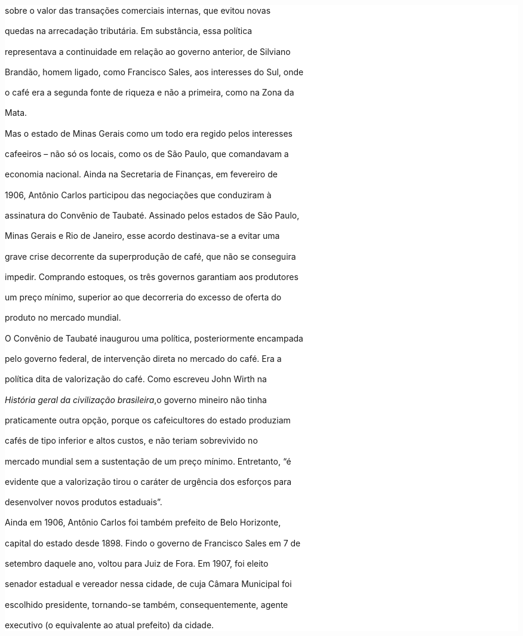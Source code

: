 sobre o valor das transações comerciais internas, que evitou novas

quedas na arrecadação tributária. Em substância, essa política

representava a continuidade em relação ao governo anterior, de Silviano

Brandão, homem ligado, como Francisco Sales, aos interesses do Sul, onde

o café era a segunda fonte de riqueza e não a primeira, como na Zona da

Mata.



Mas o estado de Minas Gerais como um todo era regido pelos interesses

cafeeiros – não só os locais, como os de São Paulo, que comandavam a

economia nacional. Ainda na Secretaria de Finanças, em fevereiro de

1906, Antônio Carlos participou das negociações que conduziram à

assinatura do Convênio de Taubaté. Assinado pelos estados de São Paulo,

Minas Gerais e Rio de Janeiro, esse acordo destinava-se a evitar uma

grave crise decorrente da superprodução de café, que não se conseguira

impedir. Comprando estoques, os três governos garantiam aos produtores

um preço mínimo, superior ao que decorreria do excesso de oferta do

produto no mercado mundial.



O Convênio de Taubaté inaugurou uma política, posteriormente encampada

pelo governo federal, de intervenção direta no mercado do café. Era a

política dita de valorização do café. Como escreveu John Wirth na

*História* *geral da civilização brasileira*,o governo mineiro não tinha

praticamente outra opção, porque os cafeicultores do estado produziam

cafés de tipo inferior e altos custos, e não teriam sobrevivido no

mercado mundial sem a sustentação de um preço mínimo. Entretanto, “é

evidente que a valorização tirou o caráter de urgência dos esforços para

desenvolver novos produtos estaduais”.



Ainda em 1906, Antônio Carlos foi também prefeito de Belo Horizonte,

capital do estado desde 1898. Findo o governo de Francisco Sales em 7 de

setembro daquele ano, voltou para Juiz de Fora. Em 1907, foi eleito

senador estadual e vereador nessa cidade, de cuja Câmara Municipal foi

escolhido presidente, tornando-se também, consequentemente, agente

executivo (o equivalente ao atual prefeito) da cidade.
